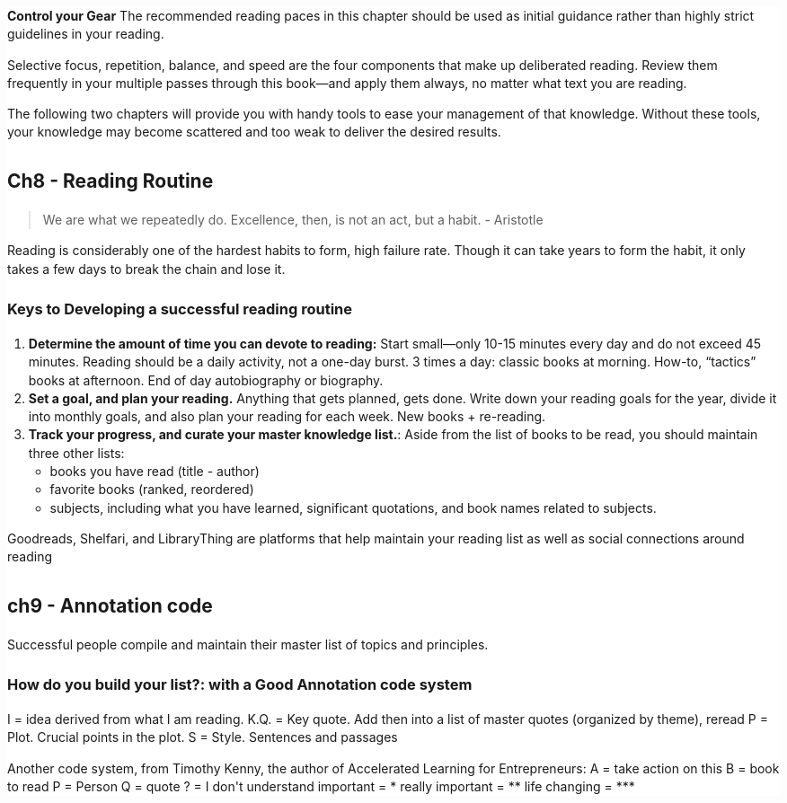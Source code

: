 **Control your Gear**
The recommended reading paces in this chapter should be used as initial guidance rather than highly strict guidelines in your reading.

Selective focus, repetition, balance, and speed are the four components that make up deliberated reading. Review them frequently in your multiple passes through this book—and apply them always, no matter what text you are reading.

The following two chapters will provide you with handy tools to ease your management of that knowledge. Without these tools, your knowledge may become scattered and too weak to deliver the desired results.

## Ch8 - Reading Routine

> We are what we repeatedly do. Excellence, then, is not an act, but a habit. - Aristotle

Reading is considerably one of the hardest habits to form, high failure rate. Though it can take years to form the habit, it only takes a few days to break the chain and lose it.

### Keys to Developing a successful reading routine
1. **Determine the amount of time you can devote to reading:** Start small—only 10-15 minutes every day and do not exceed 45 minutes. Reading should be a daily activity, not a one-day burst. 3 times a day: classic books at morning. How-to, “tactics” books at afternoon. End of day autobiography or biography.
2. **Set a goal, and plan your reading.** Anything that gets planned, gets done. Write down your reading goals for the year, divide it into monthly goals, and also plan your reading for each week. New books + re-reading.
3. **Track your progress, and curate your master knowledge list.**:  Aside from the list of books to be read, you should maintain three other lists:
   - books you have read (title - author)
   - favorite books (ranked, reordered)
   - subjects, including what you have learned, significant quotations, and book names related to subjects.

Goodreads, Shelfari, and LibraryThing are platforms that help maintain your reading list as well as social connections around reading

## ch9 - Annotation code
Successful people compile and maintain their master list of topics and principles.

### How do you build your list?: with a Good Annotation code system
I = idea derived from what I am reading.
K.Q. = Key quote. Add then into a list of master quotes (organized by theme), reread
P = Plot. Crucial points in the plot.
S = Style. Sentences and passages

Another code system, from Timothy Kenny, the author of Accelerated Learning for Entrepreneurs:
A = take action on this
B = book to read
P = Person
Q = quote
? = I don't understand
important = *
really important = **
life changing = ***

